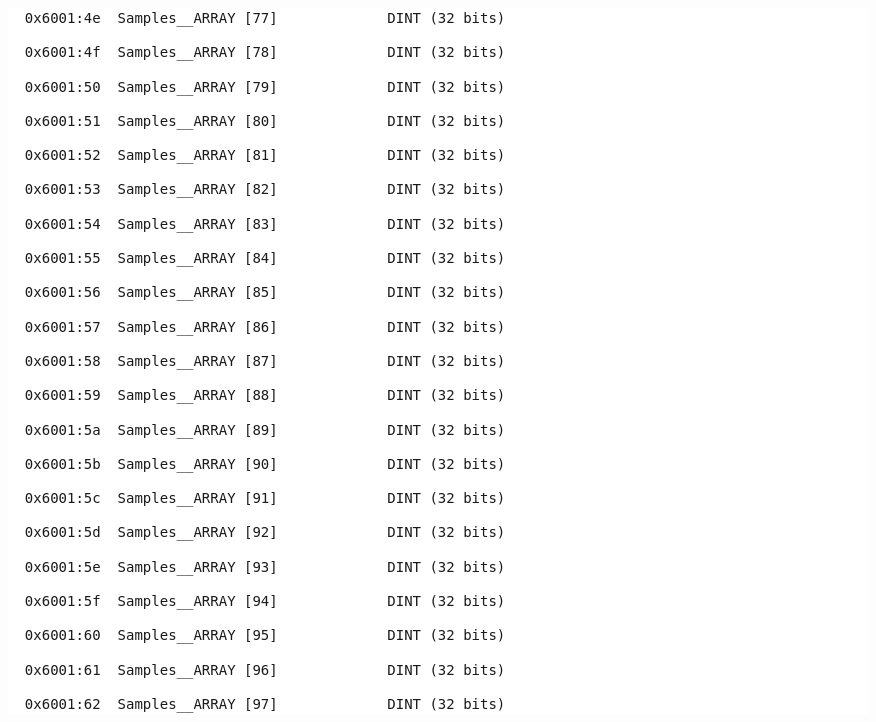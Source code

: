 <tr class="txpdo">
<td ><pre>  0x6001:4e  Samples__ARRAY [77]             DINT (32 bits)</pre></td>
</tr>
<tr class="txpdo">
<td ><pre>  0x6001:4f  Samples__ARRAY [78]             DINT (32 bits)</pre></td>
</tr>
<tr class="txpdo">
<td ><pre>  0x6001:50  Samples__ARRAY [79]             DINT (32 bits)</pre></td>
</tr>
<tr class="txpdo">
<td ><pre>  0x6001:51  Samples__ARRAY [80]             DINT (32 bits)</pre></td>
</tr>
<tr class="txpdo">
<td ><pre>  0x6001:52  Samples__ARRAY [81]             DINT (32 bits)</pre></td>
</tr>
<tr class="txpdo">
<td ><pre>  0x6001:53  Samples__ARRAY [82]             DINT (32 bits)</pre></td>
</tr>
<tr class="txpdo">
<td ><pre>  0x6001:54  Samples__ARRAY [83]             DINT (32 bits)</pre></td>
</tr>
<tr class="txpdo">
<td ><pre>  0x6001:55  Samples__ARRAY [84]             DINT (32 bits)</pre></td>
</tr>
<tr class="txpdo">
<td ><pre>  0x6001:56  Samples__ARRAY [85]             DINT (32 bits)</pre></td>
</tr>
<tr class="txpdo">
<td ><pre>  0x6001:57  Samples__ARRAY [86]             DINT (32 bits)</pre></td>
</tr>
<tr class="txpdo">
<td ><pre>  0x6001:58  Samples__ARRAY [87]             DINT (32 bits)</pre></td>
</tr>
<tr class="txpdo">
<td ><pre>  0x6001:59  Samples__ARRAY [88]             DINT (32 bits)</pre></td>
</tr>
<tr class="txpdo">
<td ><pre>  0x6001:5a  Samples__ARRAY [89]             DINT (32 bits)</pre></td>
</tr>
<tr class="txpdo">
<td ><pre>  0x6001:5b  Samples__ARRAY [90]             DINT (32 bits)</pre></td>
</tr>
<tr class="txpdo">
<td ><pre>  0x6001:5c  Samples__ARRAY [91]             DINT (32 bits)</pre></td>
</tr>
<tr class="txpdo">
<td ><pre>  0x6001:5d  Samples__ARRAY [92]             DINT (32 bits)</pre></td>
</tr>
<tr class="txpdo">
<td ><pre>  0x6001:5e  Samples__ARRAY [93]             DINT (32 bits)</pre></td>
</tr>
<tr class="txpdo">
<td ><pre>  0x6001:5f  Samples__ARRAY [94]             DINT (32 bits)</pre></td>
</tr>
<tr class="txpdo">
<td ><pre>  0x6001:60  Samples__ARRAY [95]             DINT (32 bits)</pre></td>
</tr>
<tr class="txpdo">
<td ><pre>  0x6001:61  Samples__ARRAY [96]             DINT (32 bits)</pre></td>
</tr>
<tr class="txpdo">
<td ><pre>  0x6001:62  Samples__ARRAY [97]             DINT (32 bits)</pre></td>
</tr>
<tr class="txpdo">